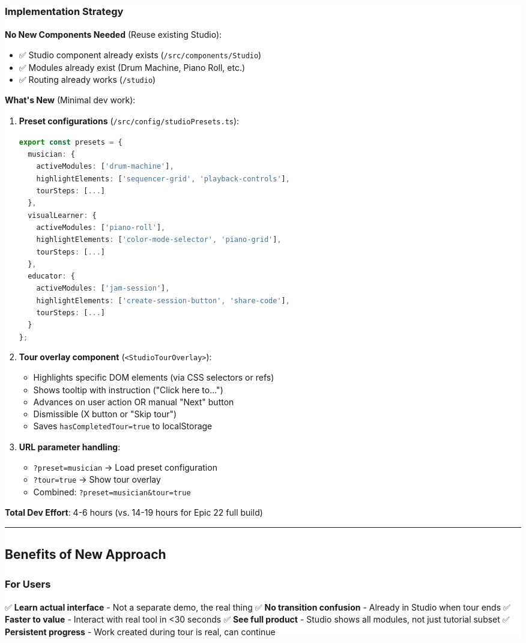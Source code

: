 ### Implementation Strategy

**No New Components Needed** (Reuse existing Studio):
- ✅ Studio component already exists (`/src/components/Studio`)
- ✅ Modules already exist (Drum Machine, Piano Roll, etc.)
- ✅ Routing already works (`/studio`)

**What's New** (Minimal dev work):
1. **Preset configurations** (`/src/config/studioPresets.ts`):
   ```typescript
   export const presets = {
     musician: {
       activeModules: ['drum-machine'],
       highlightElements: ['sequencer-grid', 'playback-controls'],
       tourSteps: [...]
     },
     visualLearner: {
       activeModules: ['piano-roll'],
       highlightElements: ['color-mode-selector', 'piano-grid'],
       tourSteps: [...]
     },
     educator: {
       activeModules: ['jam-session'],
       highlightElements: ['create-session-button', 'share-code'],
       tourSteps: [...]
     }
   };
   ```

2. **Tour overlay component** (`<StudioTourOverlay>`):
   - Highlights specific DOM elements (via CSS selectors or refs)
   - Shows tooltip with instruction ("Click here to...")
   - Advances on user action OR manual "Next" button
   - Dismissible (X button or "Skip tour")
   - Saves `hasCompletedTour=true` to localStorage

3. **URL parameter handling**:
   - `?preset=musician` → Load preset configuration
   - `?tour=true` → Show tour overlay
   - Combined: `?preset=musician&tour=true`

**Total Dev Effort**: 4-6 hours (vs. 14-19 hours for Epic 22 full build)

---

## Benefits of New Approach

### For Users

✅ **Learn actual interface** - Not a separate demo, the real thing
✅ **No transition confusion** - Already in Studio when tour ends
✅ **Faster to value** - Interact with real tool in <30 seconds
✅ **See full product** - Studio shows all modules, not just tutorial subset
✅ **Persistent progress** - Work created during tour is real, can continue
